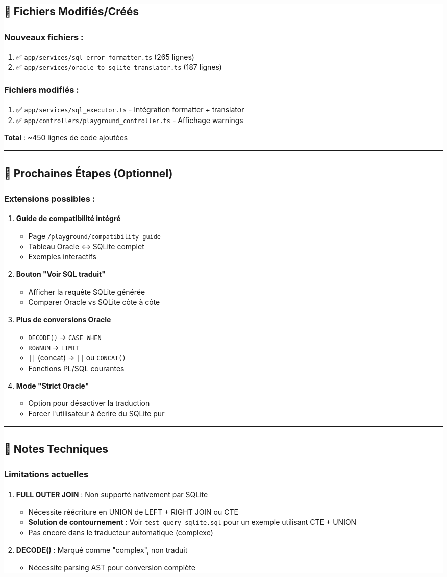 
## 🔧 Fichiers Modifiés/Créés

### Nouveaux fichiers :
1. ✅ `app/services/sql_error_formatter.ts` (265 lignes)
2. ✅ `app/services/oracle_to_sqlite_translator.ts` (187 lignes)

### Fichiers modifiés :
1. ✅ `app/services/sql_executor.ts` - Intégration formatter + translator
2. ✅ `app/controllers/playground_controller.ts` - Affichage warnings

**Total** : ~450 lignes de code ajoutées

---

## 🚀 Prochaines Étapes (Optionnel)

### Extensions possibles :

1. **Guide de compatibilité intégré**
   - Page `/playground/compatibility-guide`
   - Tableau Oracle ↔ SQLite complet
   - Exemples interactifs

2. **Bouton "Voir SQL traduit"**
   - Afficher la requête SQLite générée
   - Comparer Oracle vs SQLite côte à côte

3. **Plus de conversions Oracle**
   - `DECODE()` → `CASE WHEN`
   - `ROWNUM` → `LIMIT`
   - `||` (concat) → `||` ou `CONCAT()`
   - Fonctions PL/SQL courantes

4. **Mode "Strict Oracle"**
   - Option pour désactiver la traduction
   - Forcer l'utilisateur à écrire du SQLite pur

---

## 📝 Notes Techniques

### Limitations actuelles

1. **FULL OUTER JOIN** : Non supporté nativement par SQLite
   - Nécessite réécriture en UNION de LEFT + RIGHT JOIN ou CTE
   - **Solution de contournement** : Voir `test_query_sqlite.sql` pour un exemple utilisant CTE + UNION
   - Pas encore dans le traducteur automatique (complexe)

2. **DECODE()** : Marqué comme "complex", non traduit
   - Nécessite parsing AST pour conversion complète

